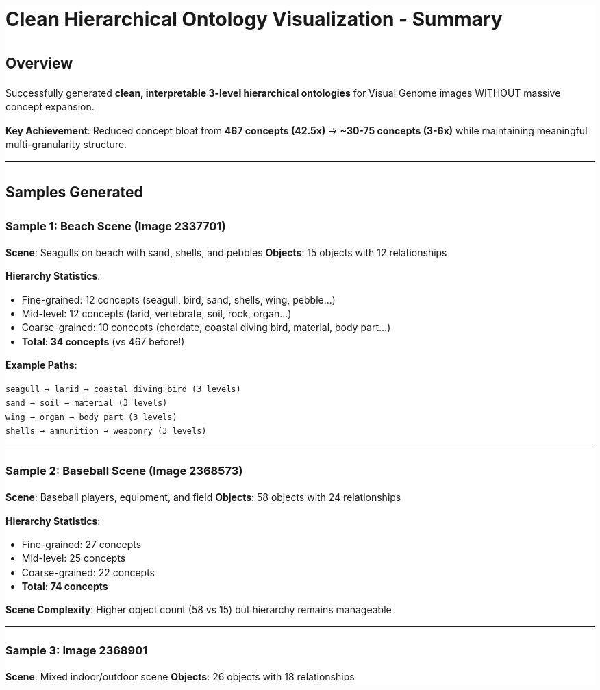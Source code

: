 # Clean Hierarchical Ontology Visualization - Summary

## Overview

Successfully generated **clean, interpretable 3-level hierarchical ontologies** for Visual Genome images WITHOUT massive concept expansion.

**Key Achievement**: Reduced concept bloat from **467 concepts (42.5x)** → **~30-75 concepts (3-6x)** while maintaining meaningful multi-granularity structure.

---

## Samples Generated

### Sample 1: Beach Scene (Image 2337701)
**Scene**: Seagulls on beach with sand, shells, and pebbles
**Objects**: 15 objects with 12 relationships

**Hierarchy Statistics**:
- Fine-grained: 12 concepts (seagull, bird, sand, shells, wing, pebble...)
- Mid-level: 12 concepts (larid, vertebrate, soil, rock, organ...)
- Coarse-grained: 10 concepts (chordate, coastal diving bird, material, body part...)
- **Total: 34 concepts** (vs 467 before!)

**Example Paths**:
```
seagull → larid → coastal diving bird (3 levels)
sand → soil → material (3 levels)
wing → organ → body part (3 levels)
shells → ammunition → weaponry (3 levels)
```

---

### Sample 2: Baseball Scene (Image 2368573)
**Scene**: Baseball players, equipment, and field
**Objects**: 58 objects with 24 relationships

**Hierarchy Statistics**:
- Fine-grained: 27 concepts
- Mid-level: 25 concepts
- Coarse-grained: 22 concepts
- **Total: 74 concepts**

**Scene Complexity**: Higher object count (58 vs 15) but hierarchy remains manageable

---

### Sample 3: Image 2368901
**Scene**: Mixed indoor/outdoor scene
**Objects**: 26 objects with 18 relationships
